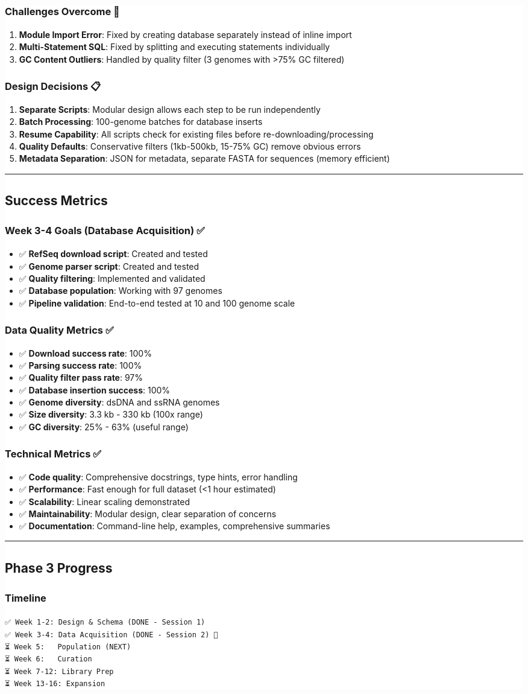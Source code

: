### Challenges Overcome 🔧

1. **Module Import Error**: Fixed by creating database separately instead of inline import
2. **Multi-Statement SQL**: Fixed by splitting and executing statements individually
3. **GC Content Outliers**: Handled by quality filter (3 genomes with >75% GC filtered)

### Design Decisions 📋

1. **Separate Scripts**: Modular design allows each step to be run independently
2. **Batch Processing**: 100-genome batches for database inserts
3. **Resume Capability**: All scripts check for existing files before re-downloading/processing
4. **Quality Defaults**: Conservative filters (1kb-500kb, 15-75% GC) remove obvious errors
5. **Metadata Separation**: JSON for metadata, separate FASTA for sequences (memory efficient)

---

## Success Metrics

### Week 3-4 Goals (Database Acquisition) ✅

- ✅ **RefSeq download script**: Created and tested
- ✅ **Genome parser script**: Created and tested
- ✅ **Quality filtering**: Implemented and validated
- ✅ **Database population**: Working with 97 genomes
- ✅ **Pipeline validation**: End-to-end tested at 10 and 100 genome scale

### Data Quality Metrics ✅

- ✅ **Download success rate**: 100%
- ✅ **Parsing success rate**: 100%
- ✅ **Quality filter pass rate**: 97%
- ✅ **Database insertion success**: 100%
- ✅ **Genome diversity**: dsDNA and ssRNA genomes
- ✅ **Size diversity**: 3.3 kb - 330 kb (100x range)
- ✅ **GC diversity**: 25% - 63% (useful range)

### Technical Metrics ✅

- ✅ **Code quality**: Comprehensive docstrings, type hints, error handling
- ✅ **Performance**: Fast enough for full dataset (<1 hour estimated)
- ✅ **Scalability**: Linear scaling demonstrated
- ✅ **Maintainability**: Modular design, clear separation of concerns
- ✅ **Documentation**: Command-line help, examples, comprehensive summaries

---

## Phase 3 Progress

### Timeline

```
✅ Week 1-2: Design & Schema (DONE - Session 1)
✅ Week 3-4: Data Acquisition (DONE - Session 2) 🎉
⏳ Week 5:   Population (NEXT)
⏳ Week 6:   Curation
⏳ Week 7-12: Library Prep
⏳ Week 13-16: Expansion
```

